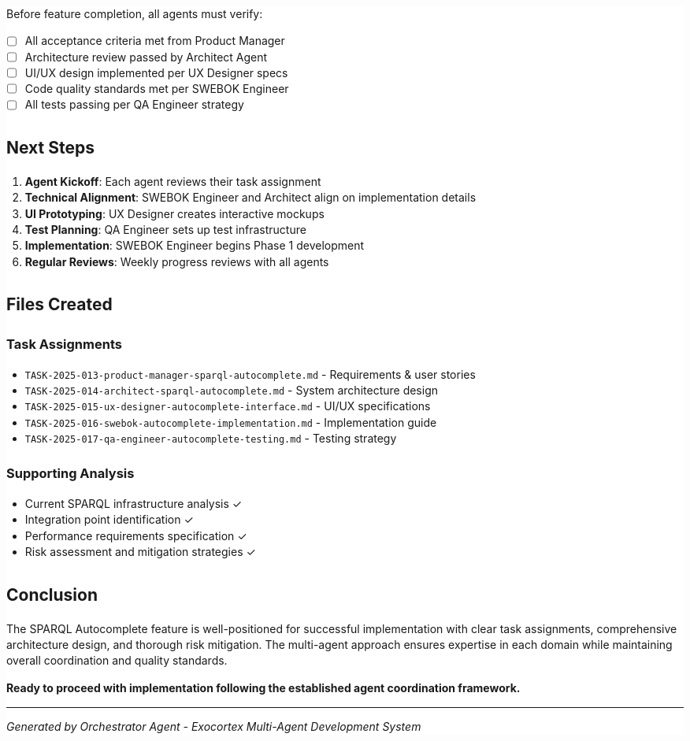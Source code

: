 Before feature completion, all agents must verify:
- [ ] All acceptance criteria met from Product Manager
- [ ] Architecture review passed by Architect Agent
- [ ] UI/UX design implemented per UX Designer specs
- [ ] Code quality standards met per SWEBOK Engineer
- [ ] All tests passing per QA Engineer strategy

## Next Steps

1. **Agent Kickoff**: Each agent reviews their task assignment
2. **Technical Alignment**: SWEBOK Engineer and Architect align on implementation details
3. **UI Prototyping**: UX Designer creates interactive mockups
4. **Test Planning**: QA Engineer sets up test infrastructure
5. **Implementation**: SWEBOK Engineer begins Phase 1 development
6. **Regular Reviews**: Weekly progress reviews with all agents

## Files Created

### Task Assignments
- `TASK-2025-013-product-manager-sparql-autocomplete.md` - Requirements & user stories
- `TASK-2025-014-architect-sparql-autocomplete.md` - System architecture design  
- `TASK-2025-015-ux-designer-autocomplete-interface.md` - UI/UX specifications
- `TASK-2025-016-swebok-autocomplete-implementation.md` - Implementation guide
- `TASK-2025-017-qa-engineer-autocomplete-testing.md` - Testing strategy

### Supporting Analysis
- Current SPARQL infrastructure analysis ✓
- Integration point identification ✓  
- Performance requirements specification ✓
- Risk assessment and mitigation strategies ✓

## Conclusion

The SPARQL Autocomplete feature is well-positioned for successful implementation with clear task assignments, comprehensive architecture design, and thorough risk mitigation. The multi-agent approach ensures expertise in each domain while maintaining overall coordination and quality standards.

**Ready to proceed with implementation following the established agent coordination framework.**

---
*Generated by Orchestrator Agent - Exocortex Multi-Agent Development System*